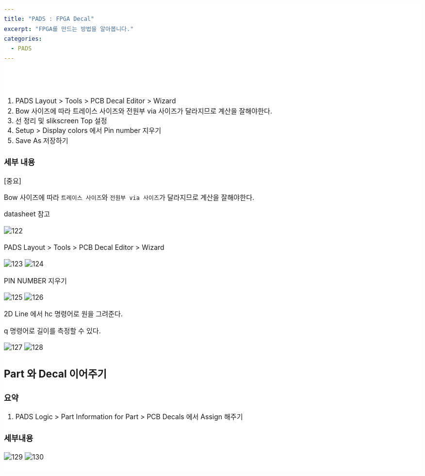 ```yaml
---
title: "PADS : FPGA Decal"
excerpt: "FPGA를 만드는 방법을 알아봅니다."
categories:
  - PADS
---
```


<br>

<br>

1. PADS Layout > Tools > PCB Decal Editor > Wizard
2. Bow 사이즈에 따라 트레이스 사이즈와 전원부 via 사이즈가 달라지므로 계산을 잘해야한다.
3. 선 정리 및 slikscreen Top 설정
4. Setup > Display colors 에서 Pin number 지우기
5. Save As 저장하기



### **세부 내용**

[중요]

Bow 사이즈에 따라 `트레이스 사이즈`와 `전원부 via 사이즈`가 달라지므로 계산을 잘해야한다.

datasheet 참고

<img width="750" alt="122" src="https://github.com/sehun98/TIL/assets/100746863/eba92e6f-3805-4b43-b841-0e14a4606315">

PADS Layout > Tools > PCB Decal Editor > Wizard

<img width="750" alt="123" src="https://github.com/sehun98/TIL/assets/100746863/d6ef02f8-1ea6-4738-934e-f9970915b2de">

<img width="600" alt="124" src="https://github.com/sehun98/TIL/assets/100746863/d3ba8d9a-018d-4df0-b305-ee3d17e4c4ae">

PIN NUMBER 지우기

<img width="750" alt="125" src="https://github.com/sehun98/TIL/assets/100746863/dbf14cbd-0013-4fb2-94a6-728bf7714ff8">

<img width="600" alt="126" src="https://github.com/sehun98/TIL/assets/100746863/2f6f9375-710a-498a-b73d-874d69fcefb1">

2D Line 에서 hc 명령어로 원을 그려준다.

q 명령어로 길이를 측정할 수 있다.

<img width="600" alt="127" src="https://github.com/sehun98/TIL/assets/100746863/5028ca5d-f0fe-4241-8742-0096025f45db">

<img width="400" alt="128" src="https://github.com/sehun98/TIL/assets/100746863/875c68df-626b-4c7f-b913-3467de826e6d">

## **Part 와 Decal 이어주기**

### **요약**

1. PADS Logic > Part Information for Part > PCB Decals 에서 Assign 해주기

### **세부내용**

<img width="750" alt="129" src="https://github.com/sehun98/TIL/assets/100746863/4ae0f6e8-7f78-4ceb-a42e-d470905d480d">

<img width="750" alt="130" src="https://github.com/sehun98/TIL/assets/100746863/df5866be-4e18-4d31-b04d-ca00d6d26be0">



<br>

<br>
